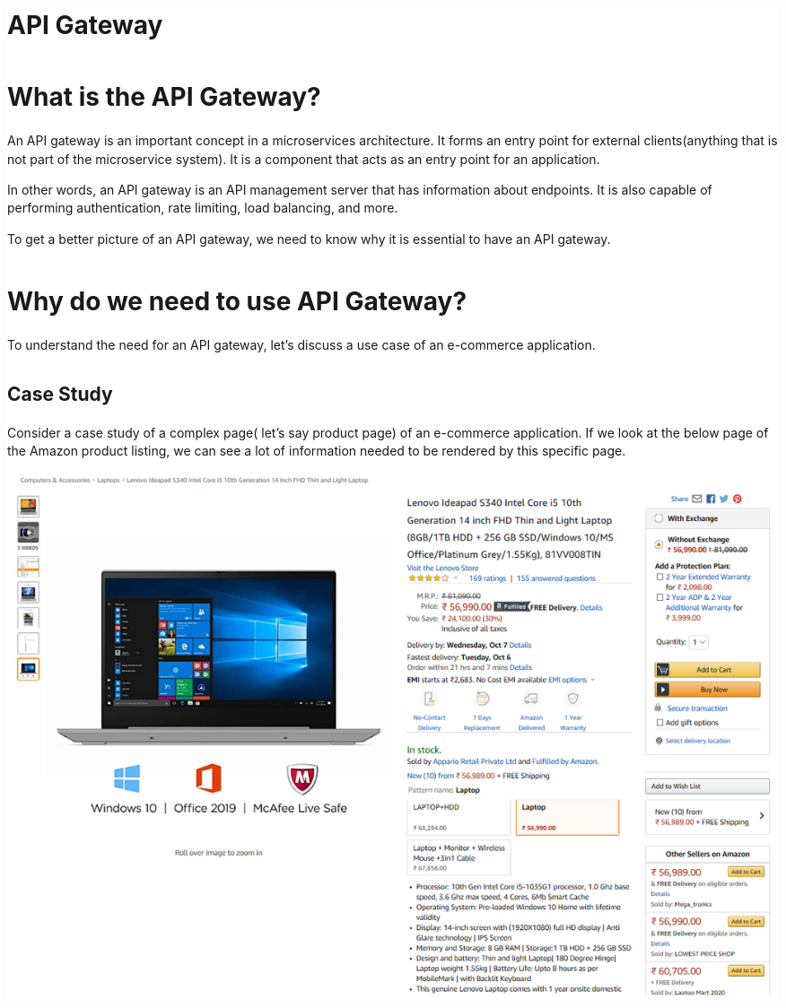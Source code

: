 # API Gateway

# What is the API Gateway?

An API gateway is an important concept in a microservices architecture. It forms an entry point for external clients(anything that is not part of the microservice system). It is a component that acts as an entry point for an application.

In other words, an API gateway is an API management server that has information about endpoints. It is also capable of performing authentication, rate limiting, load balancing, and more.

To get a better picture of an API gateway, we need to know why it is essential to have an API gateway.

# Why do we need to use API Gateway?

To understand the need for an API gateway, let’s discuss a use case of an e-commerce application.

## **Case Study**

Consider a case study of a complex page( let’s say product page) of an e-commerce application. If we look at the below page of the Amazon product listing, we can see a lot of information needed to be rendered by this specific page.

![API%20Gateway%20005bca0ec0bc450198b03529fb64c77b/Untitled.png](API%20Gateway%20005bca0ec0bc450198b03529fb64c77b/Untitled.png)
